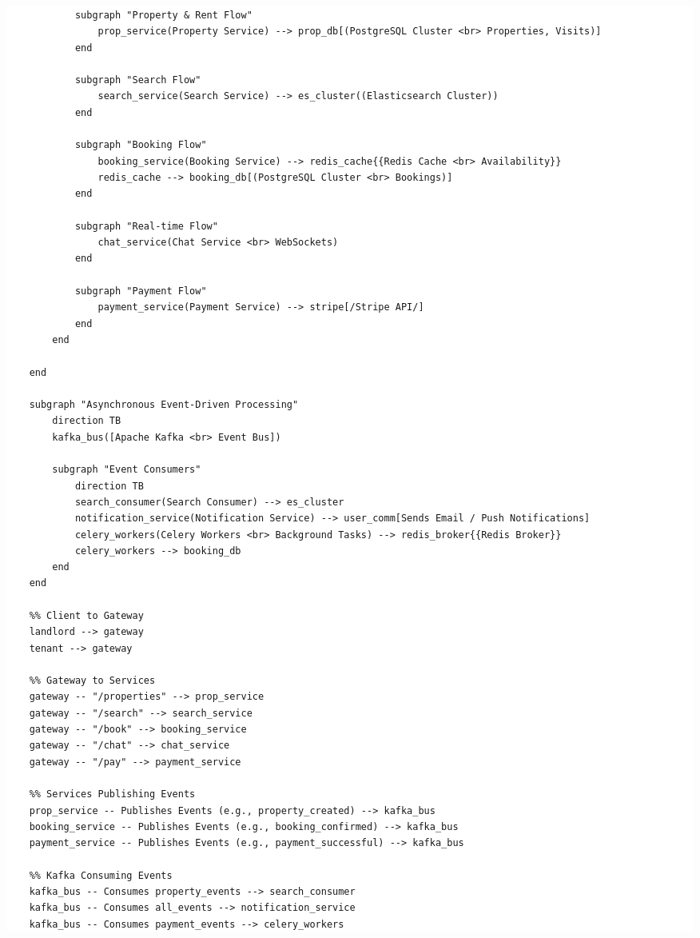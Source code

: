 ```mermaid
            subgraph "Property & Rent Flow"
                prop_service(Property Service) --> prop_db[(PostgreSQL Cluster <br> Properties, Visits)]
            end
            
            subgraph "Search Flow"
                search_service(Search Service) --> es_cluster((Elasticsearch Cluster))
            end

            subgraph "Booking Flow"
                booking_service(Booking Service) --> redis_cache{{Redis Cache <br> Availability}}
                redis_cache --> booking_db[(PostgreSQL Cluster <br> Bookings)]
            end
            
            subgraph "Real-time Flow"
                chat_service(Chat Service <br> WebSockets)
            end

            subgraph "Payment Flow"
                payment_service(Payment Service) --> stripe[/Stripe API/]
            end
        end

    end
    
    subgraph "Asynchronous Event-Driven Processing"
        direction TB
        kafka_bus([Apache Kafka <br> Event Bus])

        subgraph "Event Consumers"
            direction TB
            search_consumer(Search Consumer) --> es_cluster
            notification_service(Notification Service) --> user_comm[Sends Email / Push Notifications]
            celery_workers(Celery Workers <br> Background Tasks) --> redis_broker{{Redis Broker}}
            celery_workers --> booking_db
        end
    end

    %% Client to Gateway
    landlord --> gateway
    tenant --> gateway

    %% Gateway to Services
    gateway -- "/properties" --> prop_service
    gateway -- "/search" --> search_service
    gateway -- "/book" --> booking_service
    gateway -- "/chat" --> chat_service
    gateway -- "/pay" --> payment_service

    %% Services Publishing Events
    prop_service -- Publishes Events (e.g., property_created) --> kafka_bus
    booking_service -- Publishes Events (e.g., booking_confirmed) --> kafka_bus
    payment_service -- Publishes Events (e.g., payment_successful) --> kafka_bus

    %% Kafka Consuming Events
    kafka_bus -- Consumes property_events --> search_consumer
    kafka_bus -- Consumes all_events --> notification_service
    kafka_bus -- Consumes payment_events --> celery_workers
```
